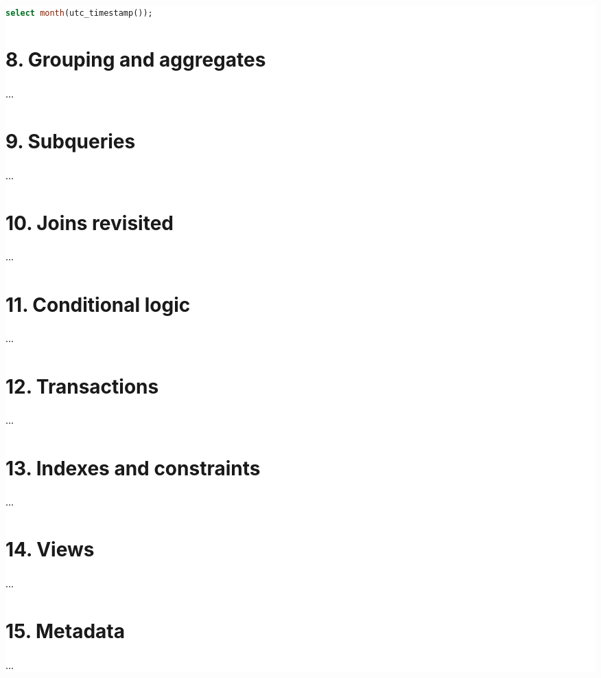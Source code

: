 ```sql
select month(utc_timestamp());
```

# 8. Grouping and aggregates
...

# 9. Subqueries
...

# 10. Joins revisited
...

# 11. Conditional logic
...

# 12. Transactions
...

# 13. Indexes and constraints
...

# 14. Views
...

# 15. Metadata
...